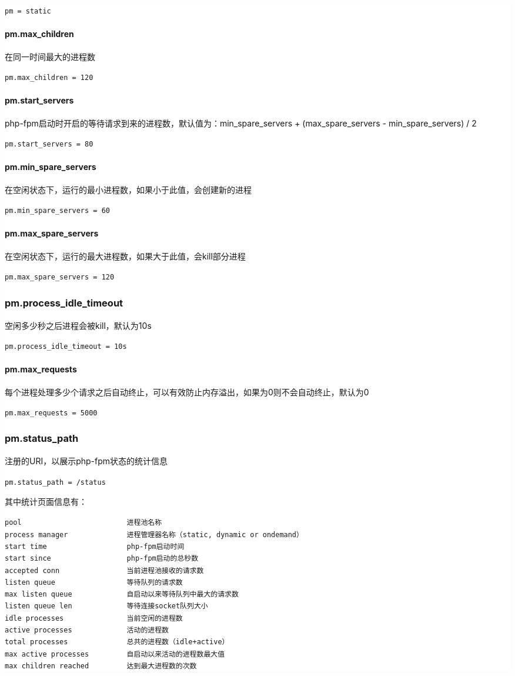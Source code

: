 
    pm = static
    

#### pm.max_children

在同一时间最大的进程数

    pm.max_children = 120
    

#### pm.start_servers

php-fpm启动时开启的等待请求到来的进程数，默认值为：min_spare_servers + (max_spare_servers - min_spare_servers) / 2

    pm.start_servers = 80
    

#### pm.min_spare_servers

在空闲状态下，运行的最小进程数，如果小于此值，会创建新的进程

    pm.min_spare_servers = 60
    

#### pm.max_spare_servers

在空闲状态下，运行的最大进程数，如果大于此值，会kill部分进程

    pm.max_spare_servers = 120
    

### pm.process_idle_timeout

空闲多少秒之后进程会被kill，默认为10s

    pm.process_idle_timeout = 10s
    

#### pm.max_requests

每个进程处理多少个请求之后自动终止，可以有效防止内存溢出，如果为0则不会自动终止，默认为0

    pm.max_requests = 5000
    

### pm.status_path

注册的URI，以展示php-fpm状态的统计信息

    pm.status_path = /status
    

其中统计页面信息有：

    pool                         进程池名称
    process manager              进程管理器名称（static, dynamic or ondemand）
    start time                   php-fpm启动时间
    start since                  php-fpm启动的总秒数
    accepted conn                当前进程池接收的请求数
    listen queue                 等待队列的请求数
    max listen queue             自启动以来等待队列中最大的请求数
    listen queue len             等待连接socket队列大小
    idle processes               当前空闲的进程数
    active processes             活动的进程数
    total processes              总共的进程数（idle+active）
    max active processes         自启动以来活动的进程数最大值
    max children reached         达到最大进程数的次数
    
